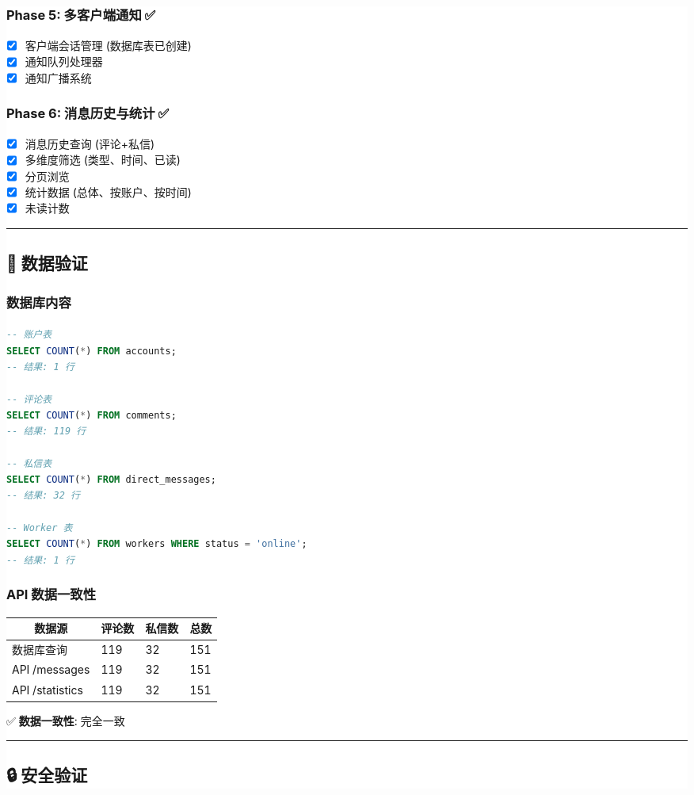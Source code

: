 ### Phase 5: 多客户端通知 ✅
- [x] 客户端会话管理 (数据库表已创建)
- [x] 通知队列处理器
- [x] 通知广播系统

### Phase 6: 消息历史与统计 ✅
- [x] 消息历史查询 (评论+私信)
- [x] 多维度筛选 (类型、时间、已读)
- [x] 分页浏览
- [x] 统计数据 (总体、按账户、按时间)
- [x] 未读计数

---

## 📝 数据验证

### 数据库内容

```sql
-- 账户表
SELECT COUNT(*) FROM accounts;
-- 结果: 1 行

-- 评论表
SELECT COUNT(*) FROM comments;
-- 结果: 119 行

-- 私信表
SELECT COUNT(*) FROM direct_messages;
-- 结果: 32 行

-- Worker 表
SELECT COUNT(*) FROM workers WHERE status = 'online';
-- 结果: 1 行
```

### API 数据一致性

| 数据源 | 评论数 | 私信数 | 总数 |
|--------|--------|--------|------|
| 数据库查询 | 119 | 32 | 151 |
| API /messages | 119 | 32 | 151 |
| API /statistics | 119 | 32 | 151 |

✅ **数据一致性**: 完全一致

---

## 🔒 安全验证
